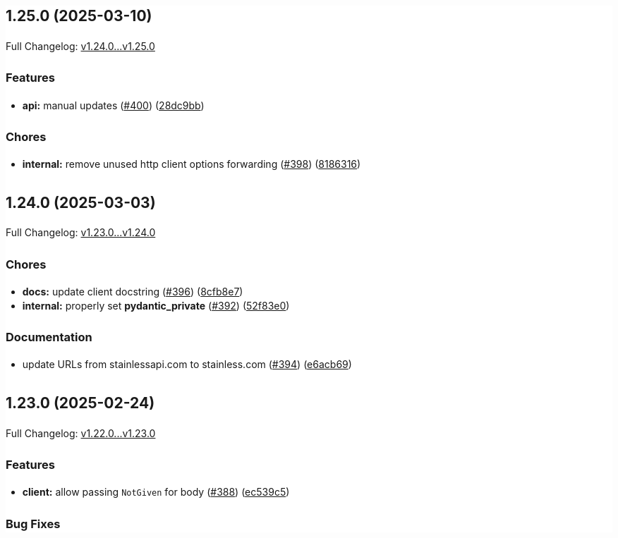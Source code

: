 ## 1.25.0 (2025-03-10)

Full Changelog: [v1.24.0...v1.25.0](https://github.com/Cerebras/cerebras-cloud-sdk-python-private/compare/v1.24.0...v1.25.0)

### Features

* **api:** manual updates ([#400](https://github.com/Cerebras/cerebras-cloud-sdk-python-private/issues/400)) ([28dc9bb](https://github.com/Cerebras/cerebras-cloud-sdk-python-private/commit/28dc9bb19589b98ea0771a672dc96a2545756016))


### Chores

* **internal:** remove unused http client options forwarding ([#398](https://github.com/Cerebras/cerebras-cloud-sdk-python-private/issues/398)) ([8186316](https://github.com/Cerebras/cerebras-cloud-sdk-python-private/commit/81863162bd7f2e7de84c0ebd0159b9bb108e575b))

## 1.24.0 (2025-03-03)

Full Changelog: [v1.23.0...v1.24.0](https://github.com/Cerebras/cerebras-cloud-sdk-python-private/compare/v1.23.0...v1.24.0)

### Chores

* **docs:** update client docstring ([#396](https://github.com/Cerebras/cerebras-cloud-sdk-python-private/issues/396)) ([8cfb8e7](https://github.com/Cerebras/cerebras-cloud-sdk-python-private/commit/8cfb8e7ba0473cd3f200a3a78c910acb2c4985ff))
* **internal:** properly set __pydantic_private__ ([#392](https://github.com/Cerebras/cerebras-cloud-sdk-python-private/issues/392)) ([52f83e0](https://github.com/Cerebras/cerebras-cloud-sdk-python-private/commit/52f83e09fef5e8472a60a524a01e1c2aec999f23))


### Documentation

* update URLs from stainlessapi.com to stainless.com ([#394](https://github.com/Cerebras/cerebras-cloud-sdk-python-private/issues/394)) ([e6acb69](https://github.com/Cerebras/cerebras-cloud-sdk-python-private/commit/e6acb69cf30655d4e185cde9f75ebef9f9937a2e))

## 1.23.0 (2025-02-24)

Full Changelog: [v1.22.0...v1.23.0](https://github.com/Cerebras/cerebras-cloud-sdk-python-private/compare/v1.22.0...v1.23.0)

### Features

* **client:** allow passing `NotGiven` for body ([#388](https://github.com/Cerebras/cerebras-cloud-sdk-python-private/issues/388)) ([ec539c5](https://github.com/Cerebras/cerebras-cloud-sdk-python-private/commit/ec539c52d67e3c5bc78813dda8a7d2ffd1e6904d))


### Bug Fixes
